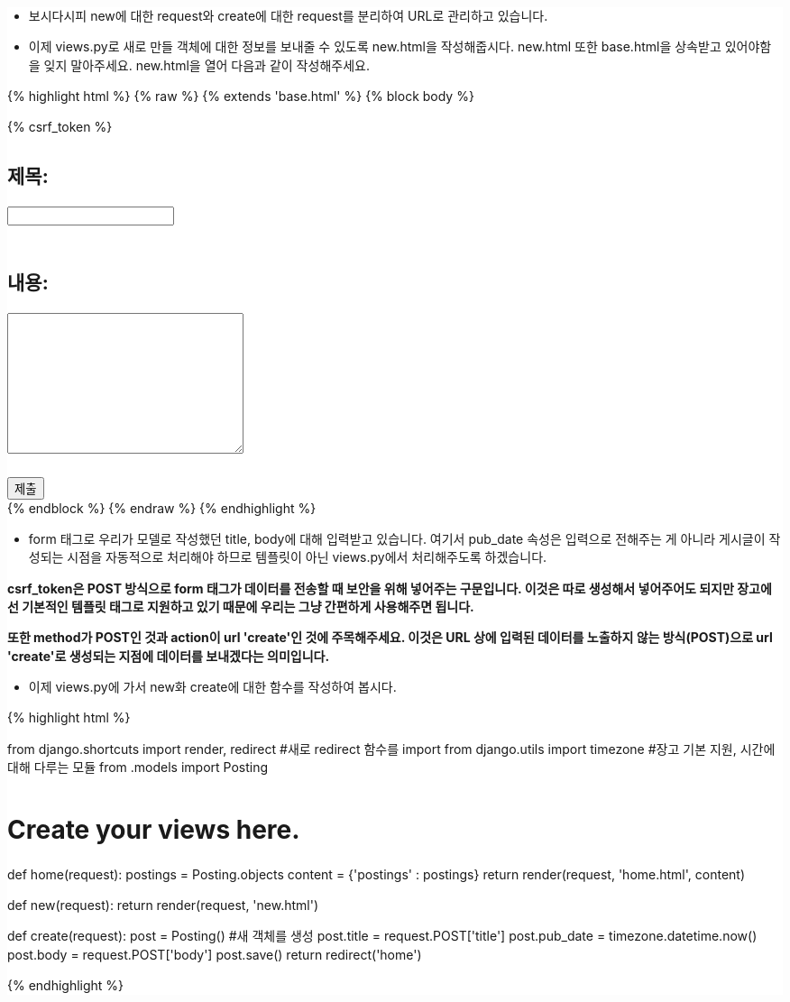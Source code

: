 * 보시다시피 new에 대한 request와 create에 대한 request를 분리하여 URL로 관리하고 있습니다.

* 이제 views.py로 새로 만들 객체에 대한 정보를 보내줄 수 있도록 new.html을 작성해줍시다. new.html 또한 base.html을 상속받고 있어야함을 잊지 말아주세요. new.html을 열어 다음과 같이 작성해주세요.

{% highlight html %}
{% raw %}
{% extends 'base.html' %}
{% block body %}
<div class="container">
	<form action="{% url 'create' %}" method="POST">
		{% csrf_token %}
		<h2>제목: </h1>
		<input type="text" name="title">  <br>
		<br>
		<h2>내용: </h2>
		<textarea cols=30 rows=10 name="body"></textarea><br>
		<br>
		<input class="btn btn-light" type="submit" value="제출">
	</form>
</div>
{% endblock %}
{% endraw %}
{% endhighlight %}

* form 태그로 우리가 모델로 작성했던 title, body에 대해 입력받고 있습니다. 여기서 pub_date 속성은 입력으로 전해주는 게 아니라 게시글이 작성되는 시점을 자동적으로 처리해야 하므로 템플릿이 아닌 views.py에서 처리해주도록 하겠습니다.

**csrf_token은 POST  방식으로 form 태그가 데이터를 전송할 때 보안을 위해 넣어주는 구문입니다. 이것은 따로 생성해서 넣어주어도 되지만 장고에선 기본적인 템플릿 태그로 지원하고 있기 때문에 우리는 그냥 간편하게 사용해주면 됩니다.**

**또한 method가 POST인 것과 action이 url 'create'인 것에 주목해주세요. 이것은 URL 상에 입력된 데이터를 노출하지 않는 방식(POST)으로 url 'create'로 생성되는 지점에 데이터를 보내겠다는 의미입니다.**


* 이제 views.py에 가서 new화 create에 대한 함수를 작성하여 봅시다.

{% highlight html %}

from django.shortcuts import render, redirect #새로 redirect 함수를 import
from django.utils import timezone #장고 기본 지원, 시간에 대해 다루는 모듈
from .models import Posting

# Create your views here.
def home(request):
	postings = Posting.objects
	content = {'postings' : postings}
	return render(request, 'home.html', content)
	
def new(request):
	return render(request, 'new.html')
	
def create(request):
	post = Posting() #새 객체를 생성
	post.title = request.POST['title']
	post.pub_date = timezone.datetime.now()
	post.body = request.POST['body']
	post.save()
	return redirect('home')

{% endhighlight %}
